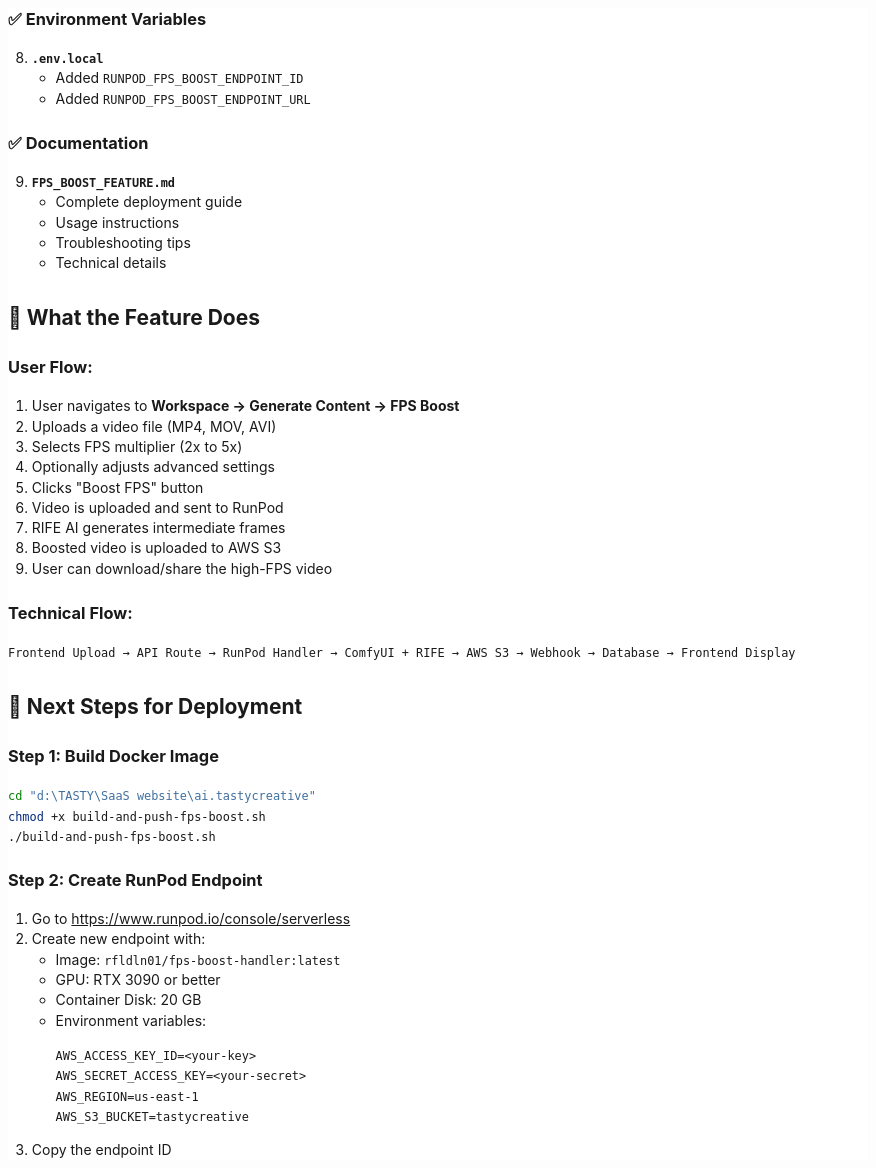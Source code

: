 ### ✅ Environment Variables
8. **`.env.local`**
   - Added `RUNPOD_FPS_BOOST_ENDPOINT_ID`
   - Added `RUNPOD_FPS_BOOST_ENDPOINT_URL`

### ✅ Documentation
9. **`FPS_BOOST_FEATURE.md`**
   - Complete deployment guide
   - Usage instructions
   - Troubleshooting tips
   - Technical details

## 🎯 What the Feature Does

### User Flow:
1. User navigates to **Workspace → Generate Content → FPS Boost**
2. Uploads a video file (MP4, MOV, AVI)
3. Selects FPS multiplier (2x to 5x)
4. Optionally adjusts advanced settings
5. Clicks "Boost FPS" button
6. Video is uploaded and sent to RunPod
7. RIFE AI generates intermediate frames
8. Boosted video is uploaded to AWS S3
9. User can download/share the high-FPS video

### Technical Flow:
```
Frontend Upload → API Route → RunPod Handler → ComfyUI + RIFE → AWS S3 → Webhook → Database → Frontend Display
```

## 🚀 Next Steps for Deployment

### Step 1: Build Docker Image
```bash
cd "d:\TASTY\SaaS website\ai.tastycreative"
chmod +x build-and-push-fps-boost.sh
./build-and-push-fps-boost.sh
```

### Step 2: Create RunPod Endpoint
1. Go to https://www.runpod.io/console/serverless
2. Create new endpoint with:
   - Image: `rfldln01/fps-boost-handler:latest`
   - GPU: RTX 3090 or better
   - Container Disk: 20 GB
   - Environment variables:
     ```
     AWS_ACCESS_KEY_ID=<your-key>
     AWS_SECRET_ACCESS_KEY=<your-secret>
     AWS_REGION=us-east-1
     AWS_S3_BUCKET=tastycreative
     ```
3. Copy the endpoint ID
